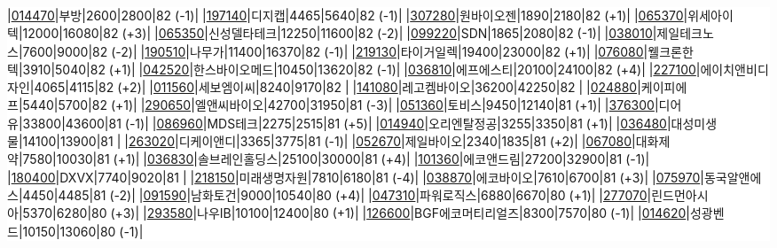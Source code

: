 |[014470](https://finance.daum.net/quotes/A014470)|부방|2600|2800|82 (-1)|
|[197140](https://finance.daum.net/quotes/A197140)|디지캡|4465|5640|82 (-1)|
|[307280](https://finance.daum.net/quotes/A307280)|원바이오젠|1890|2180|82 (+1)|
|[065370](https://finance.daum.net/quotes/A065370)|위세아이텍|12000|16080|82 (+3)|
|[065350](https://finance.daum.net/quotes/A065350)|신성델타테크|12250|11600|82 (-2)|
|[099220](https://finance.daum.net/quotes/A099220)|SDN|1865|2080|82 (-1)|
|[038010](https://finance.daum.net/quotes/A038010)|제일테크노스|7600|9000|82 (-2)|
|[190510](https://finance.daum.net/quotes/A190510)|나무가|11400|16370|82 (-1)|
|[219130](https://finance.daum.net/quotes/A219130)|타이거일렉|19400|23000|82 (+1)|
|[076080](https://finance.daum.net/quotes/A076080)|웰크론한텍|3910|5040|82 (+1)|
|[042520](https://finance.daum.net/quotes/A042520)|한스바이오메드|10450|13620|82 (-1)|
|[036810](https://finance.daum.net/quotes/A036810)|에프에스티|20100|24100|82 (+4)|
|[227100](https://finance.daum.net/quotes/A227100)|에이치앤비디자인|4065|4115|82 (+2)|
|[011560](https://finance.daum.net/quotes/A011560)|세보엠이씨|8240|9170|82 |
|[141080](https://finance.daum.net/quotes/A141080)|레고켐바이오|36200|42250|82 |
|[024880](https://finance.daum.net/quotes/A024880)|케이피에프|5440|5700|82 (+1)|
|[290650](https://finance.daum.net/quotes/A290650)|엘앤씨바이오|42700|31950|81 (-3)|
|[051360](https://finance.daum.net/quotes/A051360)|토비스|9450|12140|81 (+1)|
|[376300](https://finance.daum.net/quotes/A376300)|디어유|33800|43600|81 (-1)|
|[086960](https://finance.daum.net/quotes/A086960)|MDS테크|2275|2515|81 (+5)|
|[014940](https://finance.daum.net/quotes/A014940)|오리엔탈정공|3255|3350|81 (+1)|
|[036480](https://finance.daum.net/quotes/A036480)|대성미생물|14100|13900|81 |
|[263020](https://finance.daum.net/quotes/A263020)|디케이앤디|3365|3775|81 (-1)|
|[052670](https://finance.daum.net/quotes/A052670)|제일바이오|2340|1835|81 (+2)|
|[067080](https://finance.daum.net/quotes/A067080)|대화제약|7580|10030|81 (+1)|
|[036830](https://finance.daum.net/quotes/A036830)|솔브레인홀딩스|25100|30000|81 (+4)|
|[101360](https://finance.daum.net/quotes/A101360)|에코앤드림|27200|32900|81 (-1)|
|[180400](https://finance.daum.net/quotes/A180400)|DXVX|7740|9020|81 |
|[218150](https://finance.daum.net/quotes/A218150)|미래생명자원|7810|6180|81 (-4)|
|[038870](https://finance.daum.net/quotes/A038870)|에코바이오|7610|6700|81 (+3)|
|[075970](https://finance.daum.net/quotes/A075970)|동국알앤에스|4450|4485|81 (-2)|
|[091590](https://finance.daum.net/quotes/A091590)|남화토건|9000|10540|80 (+4)|
|[047310](https://finance.daum.net/quotes/A047310)|파워로직스|6880|6670|80 (+1)|
|[277070](https://finance.daum.net/quotes/A277070)|린드먼아시아|5370|6280|80 (+3)|
|[293580](https://finance.daum.net/quotes/A293580)|나우IB|10100|12400|80 (+1)|
|[126600](https://finance.daum.net/quotes/A126600)|BGF에코머티리얼즈|8300|7570|80 (-1)|
|[014620](https://finance.daum.net/quotes/A014620)|성광벤드|10150|13060|80 (-1)|